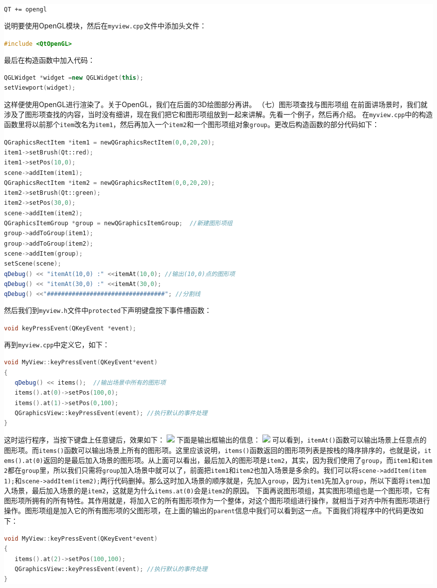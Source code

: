 ```
QT += opengl
```
说明要使用OpenGL模块，然后在`myview.cpp`文件中添加头文件：
```cpp
#include <QtOpenGL>
```
最后在构造函数中加入代码：
```cpp
QGLWidget *widget =new QGLWidget(this);
setViewport(widget);
```
这样便使用OpenGL进行渲染了。关于OpenGL，我们在后面的3D绘图部分再讲。
（七）图形项查找与图形项组
在前面讲场景时，我们就涉及了图形项查找的内容，当时没有细讲，现在我们把它和图形项组放到一起来讲解。先看一个例子，然后再介绍。
在`myview.cpp`中的构造函数里将以前那个`item`改名为`item1`，然后再加入一个`item2`和一个图形项组对象`group`。更改后构造函数的部分代码如下：
```cpp
QGraphicsRectItem *item1 = newQGraphicsRectItem(0,0,20,20);
item1->setBrush(Qt::red);
item1->setPos(10,0);
scene->addItem(item1);
QGraphicsRectItem *item2 = newQGraphicsRectItem(0,0,20,20);
item2->setBrush(Qt::green);
item2->setPos(30,0);
scene->addItem(item2);
QGraphicsItemGroup *group = newQGraphicsItemGroup;  //新建图形项组
group->addToGroup(item1);
group->addToGroup(item2);
scene->addItem(group);
setScene(scene);
qDebug() << "itemAt(10,0) :" <<itemAt(10,0); //输出(10,0)点的图形项
qDebug() << "itemAt(30,0) :" <<itemAt(30,0);
qDebug() <<"#################################"; //分割线
```
然后我们到`myview.h`文件中`protected`下声明键盘按下事件槽函数：
```cpp
void keyPressEvent(QKeyEvent *event);
```
再到`myview.cpp`中定义它，如下：
```cpp
void MyView::keyPressEvent(QKeyEvent*event)
{
   qDebug() << items();  //输出场景中所有的图形项
   items().at(0)->setPos(100,0);
   items().at(1)->setPos(0,100);
   QGraphicsView::keyPressEvent(event); //执行默认的事件处理
}
```
这时运行程序，当按下键盘上任意键后，效果如下：
![](https://wizardforcel.gitbooks.io/qt-beginning/content/img/20-10.jpg)
下面是输出框输出的信息：
![](https://wizardforcel.gitbooks.io/qt-beginning/content/img/20-11.jpg)
可以看到，`itemAt()`函数可以输出场景上任意点的图形项。而`items()`函数可以输出场景上所有的图形项。这里应该说明，`items()`函数返回的图形项列表是按栈的降序排序的，也就是说，`items().at(0)`返回的是最后加入场景的图形项。从上面可以看出，最后加入的图形项是`item2`，其实，因为我们使用了`group`，而`item1`和`item2`都在`group`里，所以我们只需将`group`加入场景中就可以了，前面把`item1`和`item2`也加入场景是多余的。我们可以将`scene->addItem(item1);`和`scene->addItem(item2);`两行代码删掉。那么这时加入场景的顺序就是，先加入`group`，因为`item1`先加入`group`，所以下面将`item1`加入场景，最后加入场景的是`item2`，这就是为什么`items.at(0)`会是`item2`的原因。
下面再说图形项组，其实图形项组也是一个图形项，它有图形项所拥有的所有特性。其作用就是，将加入它的所有图形项作为一个整体，对这个图形项组进行操作，就相当于对齐中所有图形项进行操作。图形项组是加入它的所有图形项的父图形项，在上面的输出的`parent`信息中我们可以看到这一点。下面我们将程序中的代码更改如下：
```cpp
void MyView::keyPressEvent(QKeyEvent*event)
{
   items().at(2)->setPos(100,100);
   QGraphicsView::keyPressEvent(event); //执行默认的事件处理
}
```